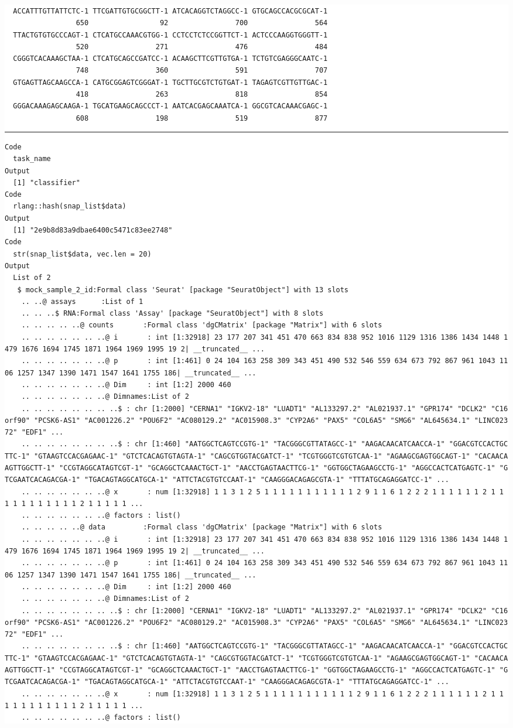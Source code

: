       ACCATTTGTTATTCTC-1 TTCGATTGTGCGGCTT-1 ATCACAGGTCTAGGCC-1 GTGCAGCCACGCGCAT-1 
                     650                 92                700                564 
      TTACTGTGTGCCCAGT-1 CTCATGCCAAACGTGG-1 CCTCCTCTCCGGTTCT-1 ACTCCCAAGGTGGGTT-1 
                     520                271                476                484 
      CGGGTCACAAAGCTAA-1 CTCATGCAGCCGATCC-1 ACAAGCTTCGTTGTGA-1 TCTGTCGAGGGCAATC-1 
                     748                360                591                707 
      GTGAGTTAGCAAGCCA-1 CATGCGGAGTCGGGAT-1 TGCTTGCGTCTGTGAT-1 TAGAGTCGTTGTTGAC-1 
                     418                263                818                854 
      GGGACAAAGAGCAAGA-1 TGCATGAAGCAGCCCT-1 AATCACGAGCAAATCA-1 GGCGTCACAAACGAGC-1 
                     608                198                519                877 
      

---

    Code
      task_name
    Output
      [1] "classifier"
    Code
      rlang::hash(snap_list$data)
    Output
      [1] "2e9b8d83a9dbae6400c5471c83ee2748"
    Code
      str(snap_list$data, vec.len = 20)
    Output
      List of 2
       $ mock_sample_2_id:Formal class 'Seurat' [package "SeuratObject"] with 13 slots
        .. ..@ assays      :List of 1
        .. .. ..$ RNA:Formal class 'Assay' [package "SeuratObject"] with 8 slots
        .. .. .. .. ..@ counts       :Formal class 'dgCMatrix' [package "Matrix"] with 6 slots
        .. .. .. .. .. .. ..@ i       : int [1:32918] 23 177 207 341 451 470 663 834 838 952 1016 1129 1316 1386 1434 1448 1479 1676 1694 1745 1871 1964 1969 1995 19 2| __truncated__ ...
        .. .. .. .. .. .. ..@ p       : int [1:461] 0 24 104 163 258 309 343 451 490 532 546 559 634 673 792 867 961 1043 1106 1257 1347 1390 1471 1547 1641 1755 186| __truncated__ ...
        .. .. .. .. .. .. ..@ Dim     : int [1:2] 2000 460
        .. .. .. .. .. .. ..@ Dimnames:List of 2
        .. .. .. .. .. .. .. ..$ : chr [1:2000] "CERNA1" "IGKV2-18" "LUADT1" "AL133297.2" "AL021937.1" "GPR174" "DCLK2" "C16orf90" "PCSK6-AS1" "AC001226.2" "POU6F2" "AC080129.2" "AC015908.3" "CYP2A6" "PAX5" "COL6A5" "SMG6" "AL645634.1" "LINC02372" "EDF1" ...
        .. .. .. .. .. .. .. ..$ : chr [1:460] "AATGGCTCAGTCCGTG-1" "TACGGGCGTTATAGCC-1" "AAGACAACATCAACCA-1" "GGACGTCCACTGCTTC-1" "GTAAGTCCACGAGAAC-1" "GTCTCACAGTGTAGTA-1" "CAGCGTGGTACGATCT-1" "TCGTGGGTCGTGTCAA-1" "AGAAGCGAGTGGCAGT-1" "CACAACAAGTTGGCTT-1" "CCGTAGGCATAGTCGT-1" "GCAGGCTCAAACTGCT-1" "AACCTGAGTAACTTCG-1" "GGTGGCTAGAAGCCTG-1" "AGGCCACTCATGAGTC-1" "GTCGAATCACAGACGA-1" "TGACAGTAGGCATGCA-1" "ATTCTACGTGTCCAAT-1" "CAAGGGACAGAGCGTA-1" "TTTATGCAGAGGATCC-1" ...
        .. .. .. .. .. .. ..@ x       : num [1:32918] 1 1 3 1 2 5 1 1 1 1 1 1 1 1 1 1 1 2 9 1 1 6 1 2 2 2 1 1 1 1 1 1 2 1 1 1 1 1 1 1 1 1 1 1 2 1 1 1 1 1 ...
        .. .. .. .. .. .. ..@ factors : list()
        .. .. .. .. ..@ data         :Formal class 'dgCMatrix' [package "Matrix"] with 6 slots
        .. .. .. .. .. .. ..@ i       : int [1:32918] 23 177 207 341 451 470 663 834 838 952 1016 1129 1316 1386 1434 1448 1479 1676 1694 1745 1871 1964 1969 1995 19 2| __truncated__ ...
        .. .. .. .. .. .. ..@ p       : int [1:461] 0 24 104 163 258 309 343 451 490 532 546 559 634 673 792 867 961 1043 1106 1257 1347 1390 1471 1547 1641 1755 186| __truncated__ ...
        .. .. .. .. .. .. ..@ Dim     : int [1:2] 2000 460
        .. .. .. .. .. .. ..@ Dimnames:List of 2
        .. .. .. .. .. .. .. ..$ : chr [1:2000] "CERNA1" "IGKV2-18" "LUADT1" "AL133297.2" "AL021937.1" "GPR174" "DCLK2" "C16orf90" "PCSK6-AS1" "AC001226.2" "POU6F2" "AC080129.2" "AC015908.3" "CYP2A6" "PAX5" "COL6A5" "SMG6" "AL645634.1" "LINC02372" "EDF1" ...
        .. .. .. .. .. .. .. ..$ : chr [1:460] "AATGGCTCAGTCCGTG-1" "TACGGGCGTTATAGCC-1" "AAGACAACATCAACCA-1" "GGACGTCCACTGCTTC-1" "GTAAGTCCACGAGAAC-1" "GTCTCACAGTGTAGTA-1" "CAGCGTGGTACGATCT-1" "TCGTGGGTCGTGTCAA-1" "AGAAGCGAGTGGCAGT-1" "CACAACAAGTTGGCTT-1" "CCGTAGGCATAGTCGT-1" "GCAGGCTCAAACTGCT-1" "AACCTGAGTAACTTCG-1" "GGTGGCTAGAAGCCTG-1" "AGGCCACTCATGAGTC-1" "GTCGAATCACAGACGA-1" "TGACAGTAGGCATGCA-1" "ATTCTACGTGTCCAAT-1" "CAAGGGACAGAGCGTA-1" "TTTATGCAGAGGATCC-1" ...
        .. .. .. .. .. .. ..@ x       : num [1:32918] 1 1 3 1 2 5 1 1 1 1 1 1 1 1 1 1 1 2 9 1 1 6 1 2 2 2 1 1 1 1 1 1 2 1 1 1 1 1 1 1 1 1 1 1 2 1 1 1 1 1 ...
        .. .. .. .. .. .. ..@ factors : list()